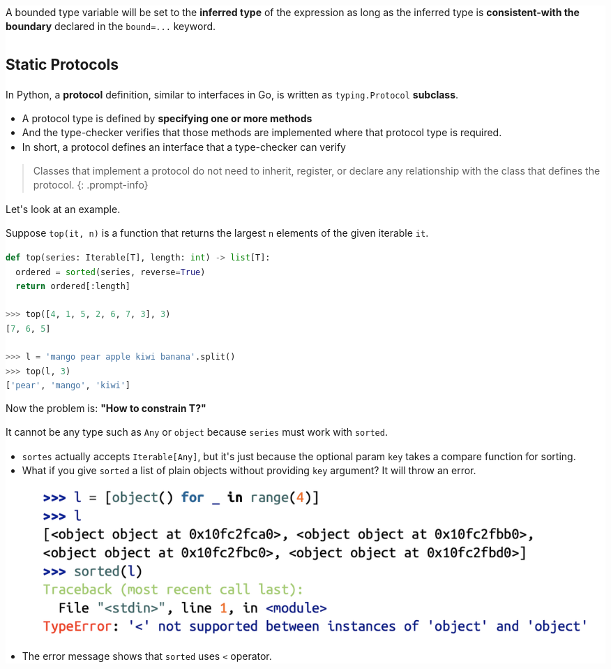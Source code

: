 A bounded type variable will be set to the **inferred type** of the expression as long as the inferred type is **consistent-with the boundary** declared in the `bound=...` keyword.

## Static Protocols

In Python, a **protocol** definition, similar to interfaces in Go, is written as `typing.Protocol` **subclass**.
* A protocol type is defined by **specifying one or more methods**
* And the type-checker verifies that those methods are implemented where that protocol type is required.
* In short, a protocol defines an interface that a type-checker can verify

> Classes that <span class="hl">implement</span> a protocol do not need to inherit, register, or declare any relationship with the class that <span class="hl">defines</span> the protocol.
{: .prompt-info}

Let's look at an example.

Suppose `top(it, n)` is a function that returns the largest `n` elements of the given iterable `it`.

```python
def top(series: Iterable[T], length: int) -> list[T]:
  ordered = sorted(series, reverse=True)
  return ordered[:length]

>>> top([4, 1, 5, 2, 6, 7, 3], 3)
[7, 6, 5]

>>> l = 'mango pear apple kiwi banana'.split()
>>> top(l, 3)
['pear', 'mango', 'kiwi']
```

Now the problem is: **"How to constrain T?"**

It cannot be any type such as `Any` or `object` because `series` must work with `sorted`.
* `sortes` actually accepts `Iterable[Any]`, but it's just because the optional param `key` takes a compare function for sorting.
* What if you give `sorted` a list of plain objects without providing `key` argument? It will throw an error.
  ![Alt text](/assets/img/python/ch8-4.png)
* The error message shows that `sorted` uses `<` operator.
